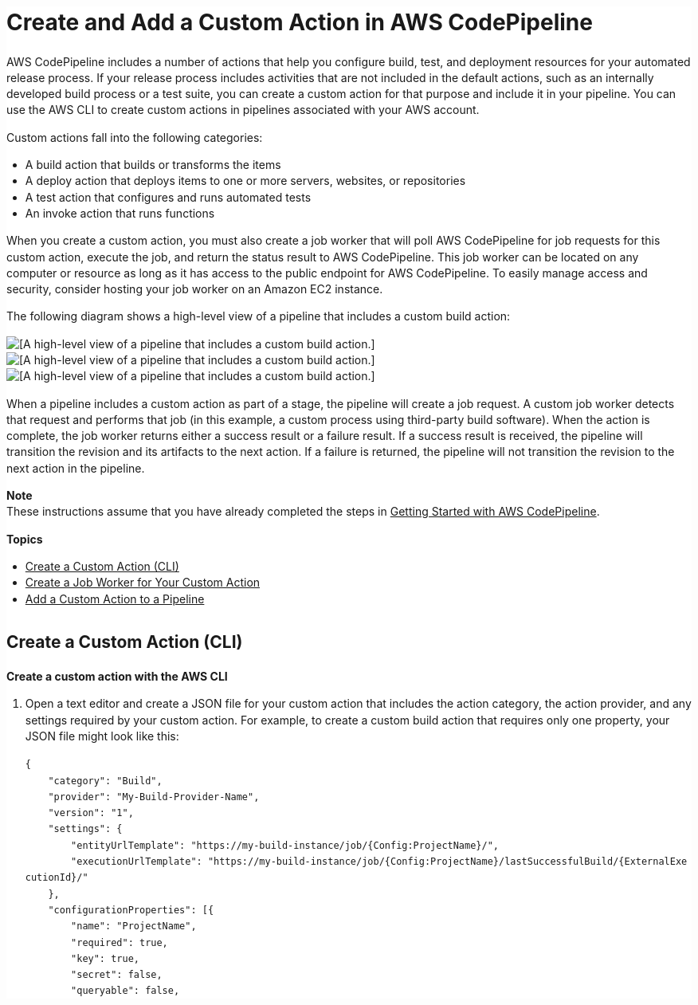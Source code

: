# Create and Add a Custom Action in AWS CodePipeline<a name="actions-create-custom-action"></a>

AWS CodePipeline includes a number of actions that help you configure build, test, and deployment resources for your automated release process\. If your release process includes activities that are not included in the default actions, such as an internally developed build process or a test suite, you can create a custom action for that purpose and include it in your pipeline\. You can use the AWS CLI to create custom actions in pipelines associated with your AWS account\.

Custom actions fall into the following categories:
+ A build action that builds or transforms the items
+ A deploy action that deploys items to one or more servers, websites, or repositories
+ A test action that configures and runs automated tests
+ An invoke action that runs functions

When you create a custom action, you must also create a job worker that will poll AWS CodePipeline for job requests for this custom action, execute the job, and return the status result to AWS CodePipeline\. This job worker can be located on any computer or resource as long as it has access to the public endpoint for AWS CodePipeline\. To easily manage access and security, consider hosting your job worker on an Amazon EC2 instance\. 

The following diagram shows a high\-level view of a pipeline that includes a custom build action:

![\[A high-level view of a pipeline that includes a custom build action.\]](http://docs.aws.amazon.com/codepipeline/latest/userguide/images/PipelineCustomActionCS.png)![\[A high-level view of a pipeline that includes a custom build action.\]](http://docs.aws.amazon.com/codepipeline/latest/userguide/)![\[A high-level view of a pipeline that includes a custom build action.\]](http://docs.aws.amazon.com/codepipeline/latest/userguide/)

When a pipeline includes a custom action as part of a stage, the pipeline will create a job request\. A custom job worker detects that request and performs that job \(in this example, a custom process using third\-party build software\)\. When the action is complete, the job worker returns either a success result or a failure result\. If a success result is received, the pipeline will transition the revision and its artifacts to the next action\. If a failure is returned, the pipeline will not transition the revision to the next action in the pipeline\.

**Note**  
These instructions assume that you have already completed the steps in [Getting Started with AWS CodePipeline](getting-started-codepipeline.md)\.

**Topics**
+ [Create a Custom Action \(CLI\)](#actions-create-custom-action-cli)
+ [Create a Job Worker for Your Custom Action](#actions-create-custom-action-job-worker)
+ [Add a Custom Action to a Pipeline](#actions-create-custom-action-add)

## Create a Custom Action \(CLI\)<a name="actions-create-custom-action-cli"></a>

**Create a custom action with the AWS CLI**

1. Open a text editor and create a JSON file for your custom action that includes the action category, the action provider, and any settings required by your custom action\. For example, to create a custom build action that requires only one property, your JSON file might look like this:

   ```
   {
       "category": "Build",
       "provider": "My-Build-Provider-Name",
       "version": "1",
       "settings": {
           "entityUrlTemplate": "https://my-build-instance/job/{Config:ProjectName}/",
           "executionUrlTemplate": "https://my-build-instance/job/{Config:ProjectName}/lastSuccessfulBuild/{ExternalExecutionId}/"
       },
       "configurationProperties": [{
           "name": "ProjectName",
           "required": true,
           "key": true,
           "secret": false,
           "queryable": false,
   ```